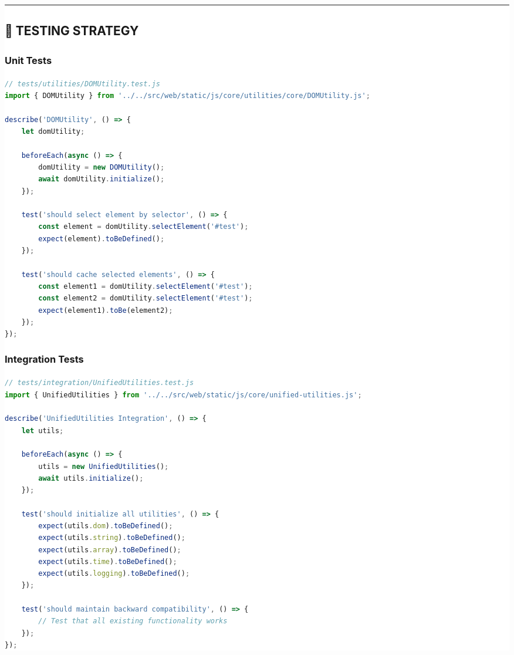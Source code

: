 ```javascript
```

---

## 🧪 **TESTING STRATEGY**

### **Unit Tests**
```javascript
// tests/utilities/DOMUtility.test.js
import { DOMUtility } from '../../src/web/static/js/core/utilities/core/DOMUtility.js';

describe('DOMUtility', () => {
    let domUtility;

    beforeEach(async () => {
        domUtility = new DOMUtility();
        await domUtility.initialize();
    });

    test('should select element by selector', () => {
        const element = domUtility.selectElement('#test');
        expect(element).toBeDefined();
    });

    test('should cache selected elements', () => {
        const element1 = domUtility.selectElement('#test');
        const element2 = domUtility.selectElement('#test');
        expect(element1).toBe(element2);
    });
});
```

### **Integration Tests**
```javascript
// tests/integration/UnifiedUtilities.test.js
import { UnifiedUtilities } from '../../src/web/static/js/core/unified-utilities.js';

describe('UnifiedUtilities Integration', () => {
    let utils;

    beforeEach(async () => {
        utils = new UnifiedUtilities();
        await utils.initialize();
    });

    test('should initialize all utilities', () => {
        expect(utils.dom).toBeDefined();
        expect(utils.string).toBeDefined();
        expect(utils.array).toBeDefined();
        expect(utils.time).toBeDefined();
        expect(utils.logging).toBeDefined();
    });

    test('should maintain backward compatibility', () => {
        // Test that all existing functionality works
    });
});
```
